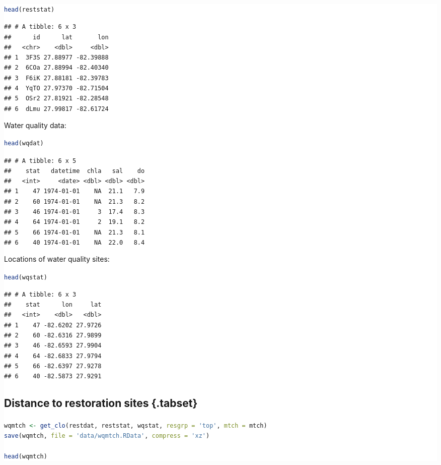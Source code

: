 ```r
head(reststat)
```

```
## # A tibble: 6 x 3
##      id      lat       lon
##   <chr>    <dbl>     <dbl>
## 1  3F3S 27.88977 -82.39888
## 2  6COa 27.88994 -82.40340
## 3  F6iK 27.88181 -82.39783
## 4  YqTO 27.97370 -82.71504
## 5  OSr2 27.81921 -82.28548
## 6  dLmu 27.99817 -82.61724
```
Water quality data:

```r
head(wqdat)
```

```
## # A tibble: 6 x 5
##    stat   datetime  chla   sal    do
##   <int>     <date> <dbl> <dbl> <dbl>
## 1    47 1974-01-01    NA  21.1   7.9
## 2    60 1974-01-01    NA  21.3   8.2
## 3    46 1974-01-01     3  17.4   8.3
## 4    64 1974-01-01     2  19.1   8.2
## 5    66 1974-01-01    NA  21.3   8.1
## 6    40 1974-01-01    NA  22.0   8.4
```
Locations of water quality sites:

```r
head(wqstat)
```

```
## # A tibble: 6 x 3
##    stat      lon     lat
##   <int>    <dbl>   <dbl>
## 1    47 -82.6202 27.9726
## 2    60 -82.6316 27.9899
## 3    46 -82.6593 27.9904
## 4    64 -82.6833 27.9794
## 5    66 -82.6397 27.9278
## 6    40 -82.5873 27.9291
```

## Distance to restoration sites {.tabset}


```r
wqmtch <- get_clo(restdat, reststat, wqstat, resgrp = 'top', mtch = mtch)
save(wqmtch, file = 'data/wqmtch.RData', compress = 'xz')

head(wqmtch)
```
